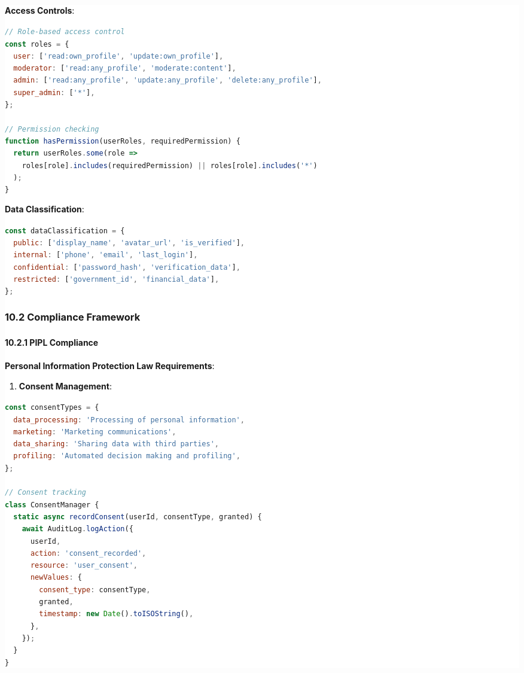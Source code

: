 **Access Controls**:
```javascript
// Role-based access control
const roles = {
  user: ['read:own_profile', 'update:own_profile'],
  moderator: ['read:any_profile', 'moderate:content'],
  admin: ['read:any_profile', 'update:any_profile', 'delete:any_profile'],
  super_admin: ['*'],
};

// Permission checking
function hasPermission(userRoles, requiredPermission) {
  return userRoles.some(role => 
    roles[role].includes(requiredPermission) || roles[role].includes('*')
  );
}
```

**Data Classification**:
```javascript
const dataClassification = {
  public: ['display_name', 'avatar_url', 'is_verified'],
  internal: ['phone', 'email', 'last_login'],
  confidential: ['password_hash', 'verification_data'],
  restricted: ['government_id', 'financial_data'],
};
```

### 10.2 Compliance Framework

#### 10.2.1 PIPL Compliance

**Personal Information Protection Law Requirements**:

1. **Consent Management**:
```javascript
const consentTypes = {
  data_processing: 'Processing of personal information',
  marketing: 'Marketing communications',
  data_sharing: 'Sharing data with third parties',
  profiling: 'Automated decision making and profiling',
};

// Consent tracking
class ConsentManager {
  static async recordConsent(userId, consentType, granted) {
    await AuditLog.logAction({
      userId,
      action: 'consent_recorded',
      resource: 'user_consent',
      newValues: {
        consent_type: consentType,
        granted,
        timestamp: new Date().toISOString(),
      },
    });
  }
}
```
